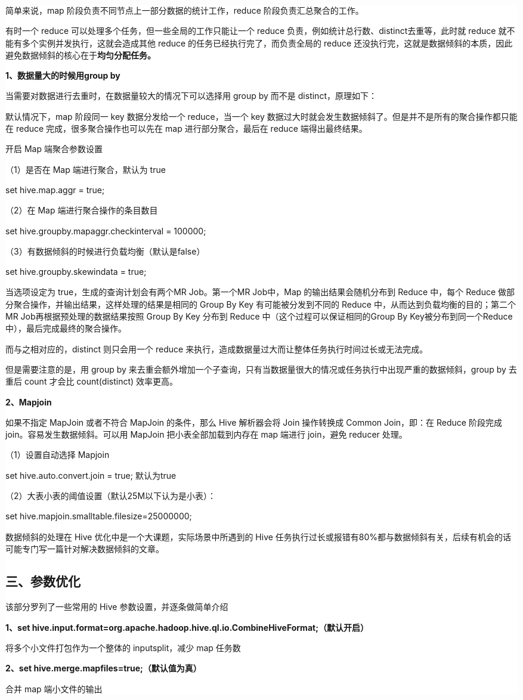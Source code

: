 简单来说，map 阶段负责不同节点上一部分数据的统计工作，reduce 阶段负责汇总聚合的工作。

有时一个 reduce 可以处理多个任务，但一些全局的工作只能让一个 reduce 负责，例如统计总行数、distinct去重等，此时就 reduce 就不能有多个实例并发执行，这就会造成其他 reduce 的任务已经执行完了，而负责全局的 reduce 还没执行完，这就是数据倾斜的本质，因此避免数据倾斜的核心在于**均匀分配任务。**

**1、数据量大的时候用group by**

当需要对数据进行去重时，在数据量较大的情况下可以选择用 group by 而不是 distinct，原理如下：

默认情况下，map 阶段同一 key 数据分发给一个 reduce，当一个 key 数据过大时就会发生数据倾斜了。但是并不是所有的聚合操作都只能在 reduce 完成，很多聚合操作也可以先在 map 进行部分聚合，最后在 reduce 端得出最终结果。

开启 Map 端聚合参数设置

（1）是否在 Map 端进行聚合，默认为 true

set hive.map.aggr = true;

（2）在 Map 端进行聚合操作的条目数目

set hive.groupby.mapaggr.checkinterval = 100000;

（3）有数据倾斜的时候进行负载均衡（默认是false）

set hive.groupby.skewindata = true;

当选项设定为 true，生成的查询计划会有两个MR Job。第一个MR Job中，Map 的输出结果会随机分布到 Reduce 中，每个 Reduce 做部分聚合操作，并输出结果，这样处理的结果是相同的 Group By Key 有可能被分发到不同的 Reduce 中，从而达到负载均衡的目的；第二个MR Job再根据预处理的数据结果按照 Group By Key 分布到 Reduce 中（这个过程可以保证相同的Group By Key被分布到同一个Reduce中），最后完成最终的聚合操作。

而与之相对应的，distinct 则只会用一个 reduce 来执行，造成数据量过大而让整体任务执行时间过长或无法完成。

但是需要注意的是，用 group by 来去重会额外增加一个子查询，只有当数据量很大的情况或任务执行中出现严重的数据倾斜，group by 去重后 count 才会比 count(distinct) 效率更高。

**2、Mapjoin**

如果不指定 MapJoin 或者不符合 MapJoin 的条件，那么 Hive 解析器会将 Join 操作转换成 Common Join，即：在 Reduce 阶段完成 join。容易发生数据倾斜。可以用 MapJoin 把小表全部加载到内存在 map 端进行 join，避免 reducer 处理。

（1）设置自动选择 Mapjoin

set hive.auto.convert.join = true; 默认为true

（2）大表小表的阈值设置（默认25M以下认为是小表）：

set hive.mapjoin.smalltable.filesize=25000000;

  

数据倾斜的处理在 Hive 优化中是一个大课题，实际场景中所遇到的 Hive 任务执行过长或报错有80%都与数据倾斜有关，后续有机会的话可能专门写一篇针对解决数据倾斜的文章。

**三、参数优化**
----------

该部分罗列了一些常用的 Hive 参数设置，并逐条做简单介绍

**1、set hive.input.format=org.apache.hadoop.hive.ql.io.CombineHiveFormat;（默认开启）**

将多个小文件打包作为一个整体的 inputsplit，减少 map 任务数

**2、set hive.merge.mapfiles=true;（默认值为真）**

合并 map 端小文件的输出
